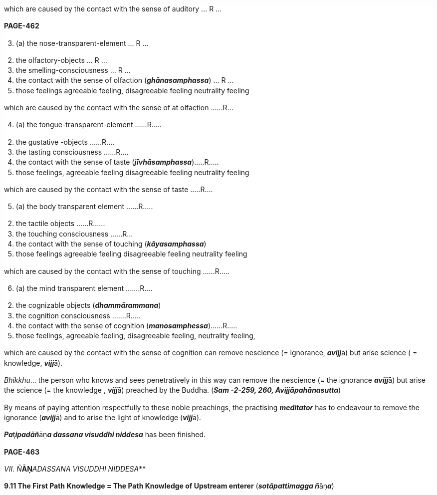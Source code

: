 which are caused by the contact with the sense of auditory ... R ... 

**PAGE-462** 

3. (a) the nose-transparent-element ... R ... 
2) the olfactory-objects ... R ... 
2) the smelling-consciousness ... R ... 
2) the contact with the sense of olfaction (***ghānasamphassa***) ... R ... 
2) those  feelings  agreeable  feeling,  disagreeable  feeling  neutrality  feeling 

which are caused by the contact with the sense of at olfaction ......R... 

4. (a) the tongue-transparent-element ......R..... 
2) the gustative -objects ......R.... 
2) the tasting consciousness ......R.... 
2) the contact with the sense of taste (***jīvhāsamphassa***).....R..... 
5) those  feelings,  agreeable  feeling  disagreeable  feeling  neutrality  feeling 

which are caused by the contact with the sense of taste .....R.... 

5. (a) the body transparent element ......R..... 
2) the tactile objects ......R...... 
2) the touching consciousness ......R... 
2) the contact with the sense of touching (***kāyasamphassa***) 
2) those  feelings  agreeable  feeling  disagreeable  feeling  neutrality  feeling 

which are caused by the contact with the sense of touching ......R..... 

6. (a) the mind transparent element .......R.... 
2) the cognizable objects (***dhammārammana***) 
2) the cognition consciousness .......R..... 
2) the contact with the sense of cognition (***manosamphessa***)......R..... 
2) those feelings, agreeable feeling, disagreeable feeling, neutrality feeling, 

which are caused by the contact with the sense of cognition can remove nescience (= ignorance, ***avijj***ā) but arise science ( = knowledge, ***vijj***ā). 

*Bhikkhu*... the person who knows and sees penetratively in this way can remove the nescience (= the ignorance ***avijj***ā) but arise the science (= the knowledge , ***vijj***ā) preached by the Buddha. (***Sam -2-259, 260, Avijjāpahānasutta***) 

By  means  of  paying  attention  respectfully  to  these  noble  preachings,  the practising ***meditator*** has to endeavour to remove the ignorance (***avijj***ā) and to arise the light of knowledge (***vijj***ā). 

***Pa***ţ***ipadāñ***āṇ***a dassana visuddhi niddesa*** has been finished. 

**PAGE-463** 

**VII*. Ñ***ĀŅ***ADASSANA VISUDDHI NIDDESA*** 

**9.11  The  First  Path  Knowledge  =  The  Path  Knowledge  of  Upstream  enterer** (***sotāpattimagga ñ***āṇ***a***) 
